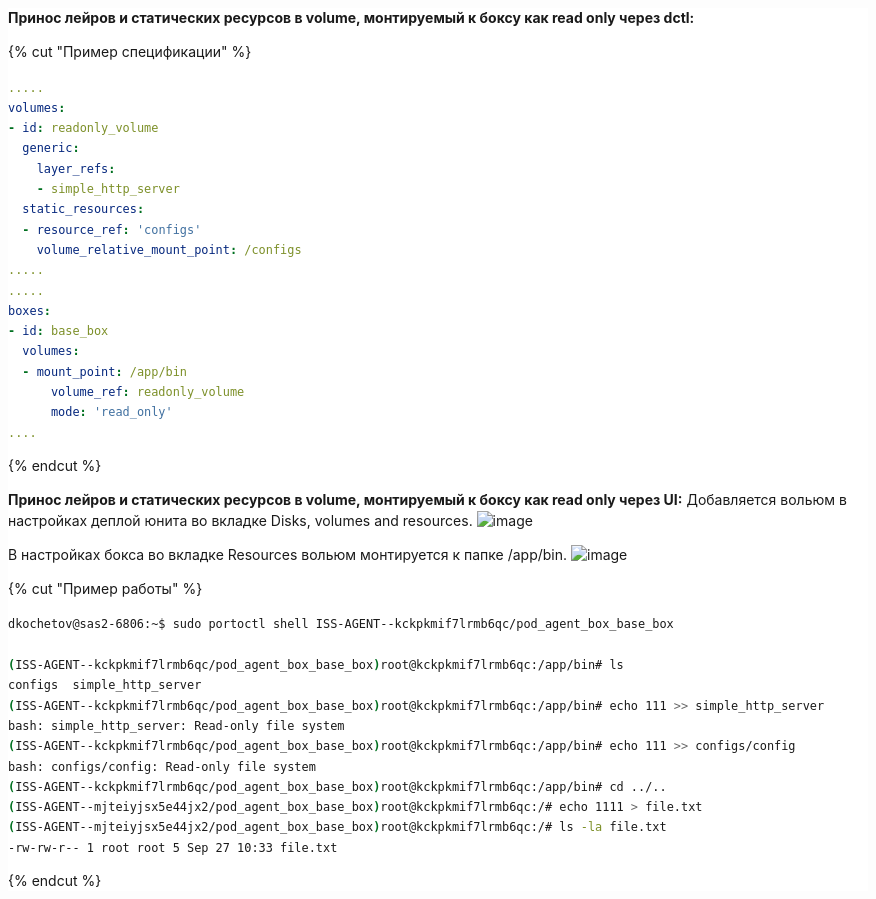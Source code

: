**Принос лейров и статических ресурсов в volume, монтируемый к боксу как read only через dctl:**

{% cut "Пример спецификации" %}


```yaml
.....
volumes:
- id: readonly_volume
  generic:
    layer_refs:
    - simple_http_server
  static_resources:
  - resource_ref: 'configs'
    volume_relative_mount_point: /configs
.....
.....
boxes:
- id: base_box
  volumes:
  - mount_point: /app/bin
      volume_ref: readonly_volume
      mode: 'read_only'
....
```
{% endcut %}

**Принос лейров и статических ресурсов в volume, монтируемый к боксу как read only через UI:**
Добавляется вольюм в настройках деплой юнита во вкладке Disks, volumes and resources.
![image](https://jing.yandex-team.ru/files/dkochetov/screenshot_3-1.png)

В настройках бокса во вкладке Resources вольюм монтируется к папке /app/bin.
![image](https://jing.yandex-team.ru/files/dkochetov/screenshot_2-1.png)

{% cut "Пример работы" %}

```bash
dkochetov@sas2-6806:~$ sudo portoctl shell ISS-AGENT--kckpkmif7lrmb6qc/pod_agent_box_base_box

(ISS-AGENT--kckpkmif7lrmb6qc/pod_agent_box_base_box)root@kckpkmif7lrmb6qc:/app/bin# ls
configs  simple_http_server
(ISS-AGENT--kckpkmif7lrmb6qc/pod_agent_box_base_box)root@kckpkmif7lrmb6qc:/app/bin# echo 111 >> simple_http_server 
bash: simple_http_server: Read-only file system
(ISS-AGENT--kckpkmif7lrmb6qc/pod_agent_box_base_box)root@kckpkmif7lrmb6qc:/app/bin# echo 111 >> configs/config 
bash: configs/config: Read-only file system
(ISS-AGENT--kckpkmif7lrmb6qc/pod_agent_box_base_box)root@kckpkmif7lrmb6qc:/app/bin# cd ../..
(ISS-AGENT--mjteiyjsx5e44jx2/pod_agent_box_base_box)root@kckpkmif7lrmb6qc:/# echo 1111 > file.txt 
(ISS-AGENT--mjteiyjsx5e44jx2/pod_agent_box_base_box)root@kckpkmif7lrmb6qc:/# ls -la file.txt 
-rw-rw-r-- 1 root root 5 Sep 27 10:33 file.txt
```
{% endcut %}
